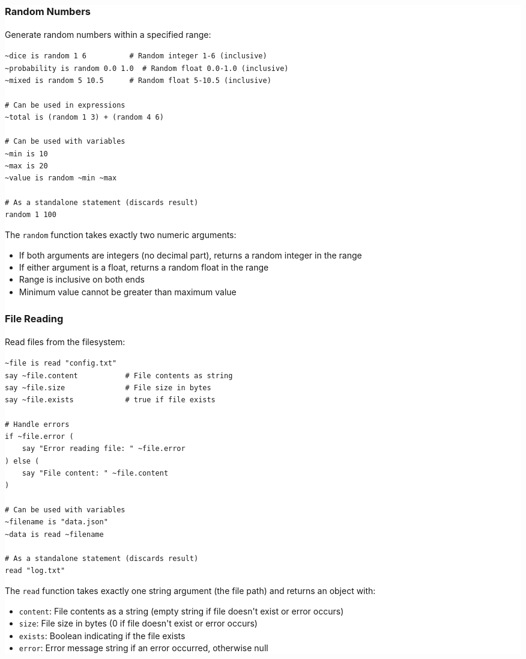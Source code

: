### Random Numbers
Generate random numbers within a specified range:
```
~dice is random 1 6          # Random integer 1-6 (inclusive)
~probability is random 0.0 1.0  # Random float 0.0-1.0 (inclusive)
~mixed is random 5 10.5      # Random float 5-10.5 (inclusive)

# Can be used in expressions
~total is (random 1 3) + (random 4 6)

# Can be used with variables
~min is 10
~max is 20
~value is random ~min ~max

# As a standalone statement (discards result)
random 1 100
```

The `random` function takes exactly two numeric arguments:
- If both arguments are integers (no decimal part), returns a random integer in the range
- If either argument is a float, returns a random float in the range
- Range is inclusive on both ends
- Minimum value cannot be greater than maximum value

### File Reading
Read files from the filesystem:
```
~file is read "config.txt"
say ~file.content           # File contents as string
say ~file.size              # File size in bytes
say ~file.exists            # true if file exists

# Handle errors
if ~file.error (
    say "Error reading file: " ~file.error
) else (
    say "File content: " ~file.content
)

# Can be used with variables
~filename is "data.json"
~data is read ~filename

# As a standalone statement (discards result)
read "log.txt"
```

The `read` function takes exactly one string argument (the file path) and returns an object with:
- `content`: File contents as a string (empty string if file doesn't exist or error occurs)
- `size`: File size in bytes (0 if file doesn't exist or error occurs)
- `exists`: Boolean indicating if the file exists
- `error`: Error message string if an error occurred, otherwise null
